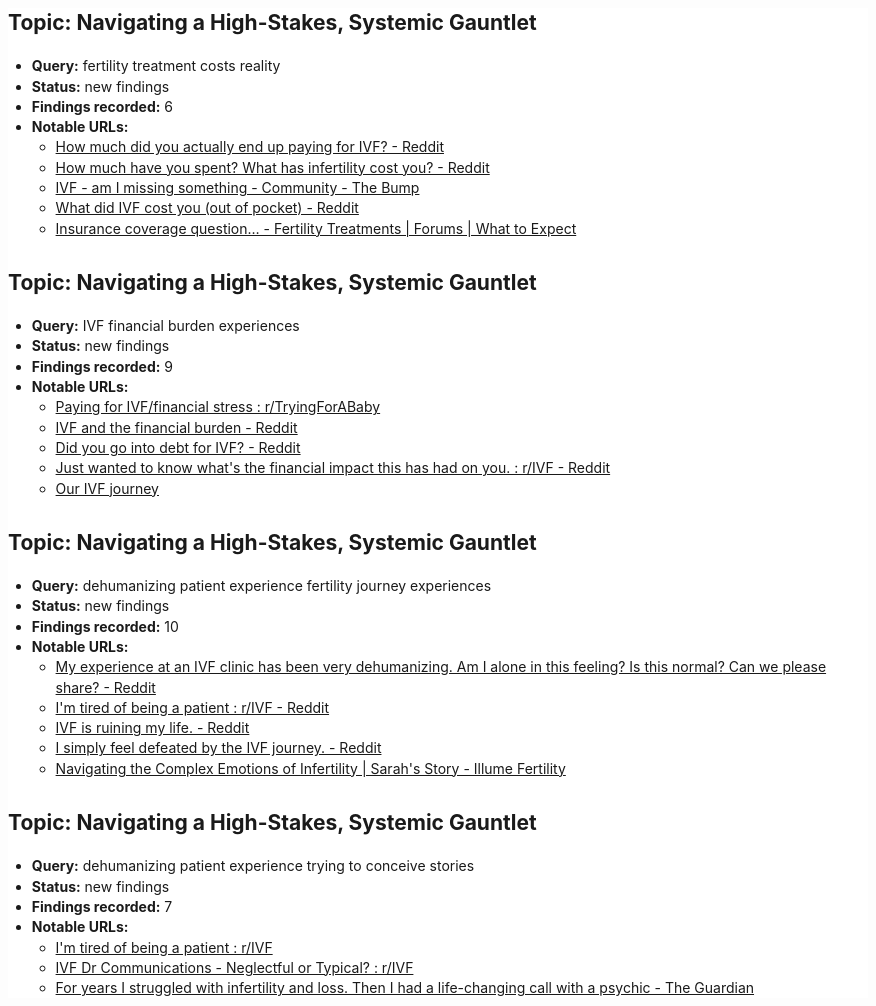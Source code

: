 ## Topic: Navigating a High-Stakes, Systemic Gauntlet
- **Query:** fertility treatment costs reality
- **Status:** new findings
- **Findings recorded:** 6
- **Notable URLs:**
  - [How much did you actually end up paying for IVF? - Reddit](https://www.reddit.com/r/IVF/comments/16xb09j/how_much_did_you_actually_end_up_paying_for_ivf/)
  - [How much have you spent? What has infertility cost you? - Reddit](https://www.reddit.com/r/infertility/comments/p2s89a/how_much_have_you_spent_what_has_infertility_cost/)
  - [IVF - am I missing something - Community - The Bump](https://www.thebump.com/community/discussion/12470783/ivf-am-i-missing-something)
  - [What did IVF cost you (out of pocket) - Reddit](https://www.reddit.com/r/IVF/comments/ybr62l/what_did_ivf_cost_you_out_of_pocket/)
  - [Insurance coverage question… - Fertility Treatments | Forums | What to Expect](https://forums.whattoexpect.com/forums/fertility-treatments/topic/insurance-coverage-question-139366145.html)

## Topic: Navigating a High-Stakes, Systemic Gauntlet
- **Query:** IVF financial burden experiences
- **Status:** new findings
- **Findings recorded:** 9
- **Notable URLs:**
  - [Paying for IVF/financial stress : r/TryingForABaby](https://www.reddit.com/r/TryingForABaby/comments/x1xztb/paying_for_ivf_financial_stress/)
  - [IVF and the financial burden - Reddit](https://www.reddit.com/r/IVF/comments/15el0qx/ivf_and_the_financial_burden/)
  - [Did you go into debt for IVF? - Reddit](https://www.reddit.com/r/IVF/comments/1b1f9f5/did_you_go_into_debt_for_ivf/)
  - [Just wanted to know what's the financial impact this has had on you. : r/IVF - Reddit](https://www.reddit.com/r/IVF/comments/13me5j9/just_wanted_to_know_whats_the_financial_impact/)
  - [Our IVF journey](https://ourjourneytoivf.com/our-ivf-journey/)

## Topic: Navigating a High-Stakes, Systemic Gauntlet
- **Query:** dehumanizing patient experience fertility journey experiences
- **Status:** new findings
- **Findings recorded:** 10
- **Notable URLs:**
  - [My experience at an IVF clinic has been very dehumanizing. Am I alone in this feeling? Is this normal? Can we please share? - Reddit](https://www.reddit.com/r/IVF/comments/138l26r/my_experience_at_an_ivf_clinic_has_been_very/)
  - [I'm tired of being a patient : r/IVF - Reddit](https://www.reddit.com/r/IVF/comments/1bq74a9/im_tired_of_being_a_patient/)
  - [IVF is ruining my life. - Reddit](https://www.reddit.com/r/IVF/comments/1d3z9i7/ivf_is_ruining_my_life/)
  - [I simply feel defeated by the IVF journey. - Reddit](https://www.reddit.com/r/IVF/comments/xmw1w7/i_simply_feel_defeated_by_the_ivf_journey/)
  - [Navigating the Complex Emotions of Infertility | Sarah's Story - Illume Fertility](https://www.illumefertility.com/blog/navigating-the-complex-emotions-of-infertility-sarahs-story)

## Topic: Navigating a High-Stakes, Systemic Gauntlet
- **Query:** dehumanizing patient experience trying to conceive stories
- **Status:** new findings
- **Findings recorded:** 7
- **Notable URLs:**
  - [I'm tired of being a patient : r/IVF](https://www.reddit.com/r/IVF/comments/1brs18q/im_tired_of_being_a_patient/)
  - [IVF Dr Communications - Neglectful or Typical? : r/IVF](https://www.reddit.com/r/IVF/comments/12zl33h/ivf_dr_communications_neglectful_or_typical/)
  - [For years I struggled with infertility and loss. Then I had a life-changing call with a psychic - The Guardian](https://www.theguardian.com/lifeandstyle/2021/sep/25/for-years-i-struggled-with-infertility-and-loss-then-i-had-a-life-changing-call-with-a-psychic)